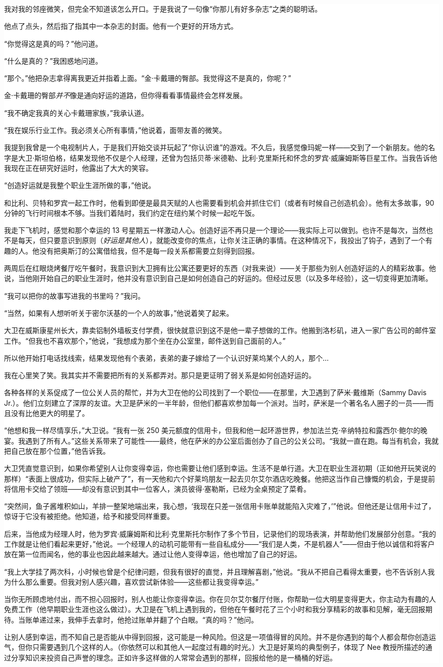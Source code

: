 我对我的邻座微笑，但完全不知道该怎么开口。于是我说了一句像“你那儿有好多杂志”之类的聪明话。

他点了点头，然后指了指其中一本杂志的封面。他有一个更好的开场方式。

“你觉得这是真的吗？”他问道。

“什么是真的？”我困惑地问道。

“那个。”他把杂志拿得离我更近并指着上面。“金·卡戴珊的臀部。我觉得这不是真的，你呢？”

金·卡戴珊的臀部*并不*像是通向好运的道路，但你得看看事情最终会怎样发展。

“我不确定我真的关心卡戴珊家族，”我承认道。

“我在娱乐行业工作。我必须关心所有事情，”他说着，面带友善的微笑。

我提到我曾是一个电视制片人，于是我们开始交谈并玩起了“你认识谁”的游戏。不久后，我感觉像玛妮一样——交到了一个新朋友。他的名字是大卫·斯坦伯格，结果发现他不仅是个人经理，还曾为包括贝蒂·米德勒、比利·克里斯托和怀念的罗宾·威廉姆斯等巨星工作。当我告诉他我现在正在研究好运时，他露出了大大的笑容。

“创造好运就是我整个职业生涯所做的事，”他说。

和比利、贝特和罗宾一起工作时，他看到即便是最具天赋的人也需要看到机会并抓住它们（或者有时候自己创造机会）。他有太多故事，90 分钟的飞行时间根本不够。当我们着陆时，我们约定在纽约某个时候一起吃午饭。

我走下飞机时，感觉和那个幸运的 13 号星期五一样激动人心。创造好运不再只是一个理论——我实际上可以做到。也许不是每次，当然也不是每天，但只要意识到原则（*好运是其他人*），就能改变你的焦点，让你关注正确的事情。在这种情况下，我投出了钩子，遇到了一个有趣的人。他没有把奥斯汀的公寓借给我，但不是每一段关系都需要立刻得到回报。

两周后在红眼烧烤餐厅吃午餐时，我意识到大卫拥有比公寓还要更好的东西（对我来说）——关于那些为别人创造好运的人的精彩故事。他说，当他刚开始自己的职业生涯时，他并没有意识到自己是如何创造自己的好运的。但经过反思（以及多年经验），这一切变得更加清晰。

“我可以把你的故事写进我的书里吗？”我问。

“当然，如果有人想听听关于密尔沃基的一个人的故事，”他说着笑了起来。

大卫在威斯康星州长大，靠卖铝制外墙板支付学费，很快就意识到这不是他一辈子想做的工作。他搬到洛杉矶，进入一家广告公司的邮件室工作。“但我也不喜欢那个，”他说，“我想成为那个坐在办公室里，邮件送到自己面前的人。”

所以他开始打电话找线索，结果发现他有个表弟，表弟的妻子嫁给了一个认识好莱坞某个人的人，那个... 

我在心里笑了笑。我其实并不需要把所有的关系都弄对。那只是更证明了弱关系是如何创造好运的。

各种各样的关系促成了一位公关人员的帮忙，并为大卫在他的公司找到了一个职位——在那里，大卫遇到了萨米·戴维斯（Sammy Davis Jr.）。他们立刻建立了深厚的友谊。大卫是萨米的一半年龄，但他们都喜欢参加每一个派对。当时，萨米是一个著名名人圈子的一员——而且没有比他更大的明星了。

“他想和我一样尽情享乐，”大卫说。“我有一张 250 美元额度的信用卡，但我和他一起环游世界，参加法兰克·辛纳特拉和露西尔·鲍尔的晚宴。我遇到了所有人。”这些关系带来了可能性——最终，他在萨米的办公室后面创办了自己的公关公司。“我就一直在跑。每当有机会，我就把自己放在那个位置，”他告诉我。

大卫凭直觉意识到，如果你希望别人让你变得幸运，你也需要让他们感到幸运。生活不是单行道。大卫在职业生涯初期（正如他开玩笑说的那样）“表面上很成功，但实际上破产了”，有一天他和六个好莱坞朋友一起去贝尔艾尔酒店吃晚餐。他把这当作自己慷慨的机会，于是提前将信用卡交给了领班——却没有意识到其中一位客人，演员彼得·塞勒斯，已经为全桌预定了菜肴。

“突然间，鱼子酱堆积如山，羊排一整架地端出来，我心想，‘我现在只差一张信用卡账单就能陷入灾难了，’”他说。但他还是让信用卡过了，惊讶于它没有被拒绝。他知道，给予和接受同样重要。

后来，当他成为经理人时，他为罗宾·威廉姆斯和比利·克里斯托尔制作了多个节目，记录他们的现场表演，并帮助他们发展部分创意。“我的工作就是让他们看起来更好，”他说。一个经理人的动机可能带有一些自私成分——“我们是人类，不是机器人”——但由于他以诚信和将客户放在第一位而闻名，他的事业也因此越来越大。通过让他人变得幸运，他也增加了自己的好运。

“我上大学挂了两次科，小时候也曾是个纪律问题，但我有很好的直觉，并且理解喜剧，”他说。“我从不把自己看得太重要，也不告诉别人我为什么那么重要。但我对别人感兴趣，喜欢尝试新体验——这些都让我变得幸运。”

当你无所顾虑地付出，而不担心回报时，别人也能让你变得幸运。你在贝尔艾尔餐厅付账，你帮助一位大明星变得更大，你主动为有趣的人免费工作（他早期职业生涯也这么做过）。大卫是在飞机上遇到我的，但他在午餐时花了三个小时和我分享精彩的故事和见解，毫无回报期待。当账单递过来，我伸手去拿时，他抢过账单并翻了个白眼。“真的吗？”他问。

让别人感到幸运，而不知自己是否能从中得到回报，这可能是一种风险。但这是一项值得冒的风险。并不是你遇到的每个人都会帮你创造运气，但你只需要遇到几个这样的人。（你依然可以和其他人一起度过有趣的时光。）大卫是好莱坞的典型例子，体现了 Nee 教授所描述的通过分享知识来投资自己声誉的理念。正如许多这样做的人常常会遇到的那样，回报给他的是一桶桶的好运。
